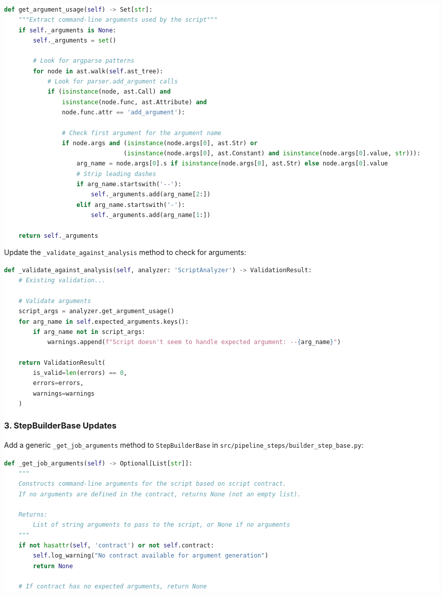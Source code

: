 ```python
def get_argument_usage(self) -> Set[str]:
    """Extract command-line arguments used by the script"""
    if self._arguments is None:
        self._arguments = set()
        
        # Look for argparse patterns
        for node in ast.walk(self.ast_tree):
            # Look for parser.add_argument calls
            if (isinstance(node, ast.Call) and 
                isinstance(node.func, ast.Attribute) and
                node.func.attr == 'add_argument'):
                
                # Check first argument for the argument name
                if node.args and (isinstance(node.args[0], ast.Str) or 
                                 (isinstance(node.args[0], ast.Constant) and isinstance(node.args[0].value, str))):
                    arg_name = node.args[0].s if isinstance(node.args[0], ast.Str) else node.args[0].value
                    # Strip leading dashes
                    if arg_name.startswith('--'):
                        self._arguments.add(arg_name[2:])
                    elif arg_name.startswith('-'):
                        self._arguments.add(arg_name[1:])
        
    return self._arguments
```

Update the `_validate_against_analysis` method to check for arguments:

```python
def _validate_against_analysis(self, analyzer: 'ScriptAnalyzer') -> ValidationResult:
    # Existing validation...
    
    # Validate arguments
    script_args = analyzer.get_argument_usage()
    for arg_name in self.expected_arguments.keys():
        if arg_name not in script_args:
            warnings.append(f"Script doesn't seem to handle expected argument: --{arg_name}")
    
    return ValidationResult(
        is_valid=len(errors) == 0,
        errors=errors,
        warnings=warnings
    )
```

### 3. StepBuilderBase Updates

Add a generic `_get_job_arguments` method to `StepBuilderBase` in `src/pipeline_steps/builder_step_base.py`:

```python
def _get_job_arguments(self) -> Optional[List[str]]:
    """
    Constructs command-line arguments for the script based on script contract.
    If no arguments are defined in the contract, returns None (not an empty list).
    
    Returns:
        List of string arguments to pass to the script, or None if no arguments
    """
    if not hasattr(self, 'contract') or not self.contract:
        self.log_warning("No contract available for argument generation")
        return None
        
    # If contract has no expected arguments, return None
```
